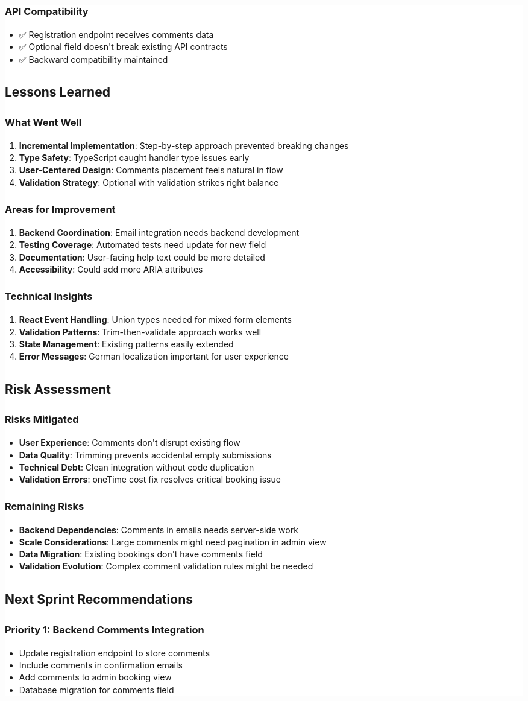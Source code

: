 ### API Compatibility
- ✅ Registration endpoint receives comments data
- ✅ Optional field doesn't break existing API contracts
- ✅ Backward compatibility maintained

## Lessons Learned

### What Went Well
1. **Incremental Implementation**: Step-by-step approach prevented breaking changes
2. **Type Safety**: TypeScript caught handler type issues early
3. **User-Centered Design**: Comments placement feels natural in flow
4. **Validation Strategy**: Optional with validation strikes right balance

### Areas for Improvement
1. **Backend Coordination**: Email integration needs backend development
2. **Testing Coverage**: Automated tests need update for new field
3. **Documentation**: User-facing help text could be more detailed
4. **Accessibility**: Could add more ARIA attributes

### Technical Insights
1. **React Event Handling**: Union types needed for mixed form elements
2. **Validation Patterns**: Trim-then-validate approach works well
3. **State Management**: Existing patterns easily extended
4. **Error Messages**: German localization important for user experience

## Risk Assessment

### Risks Mitigated
- **User Experience**: Comments don't disrupt existing flow
- **Data Quality**: Trimming prevents accidental empty submissions
- **Technical Debt**: Clean integration without code duplication
- **Validation Errors**: oneTime cost fix resolves critical booking issue

### Remaining Risks
- **Backend Dependencies**: Comments in emails needs server-side work
- **Scale Considerations**: Large comments might need pagination in admin view
- **Data Migration**: Existing bookings don't have comments field
- **Validation Evolution**: Complex comment validation rules might be needed

## Next Sprint Recommendations

### Priority 1: Backend Comments Integration
- Update registration endpoint to store comments
- Include comments in confirmation emails
- Add comments to admin booking view
- Database migration for comments field
